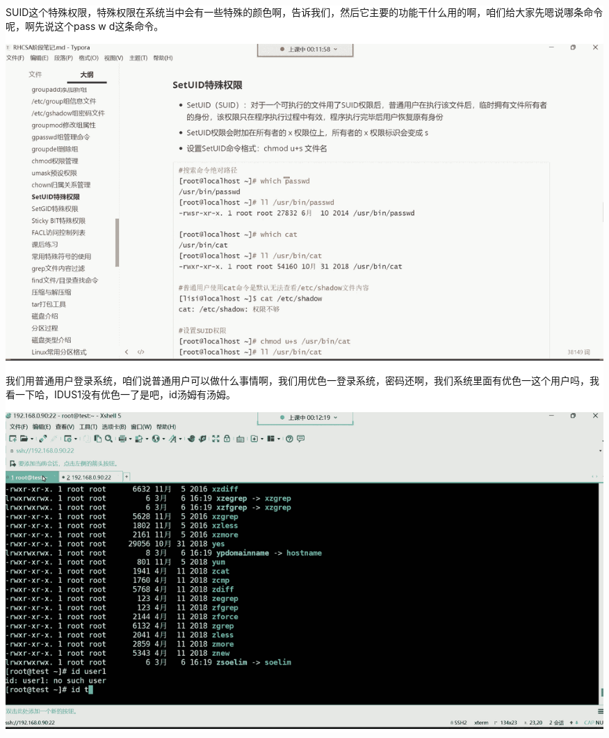 SUID这个特殊权限，特殊权限在系统当中会有一些特殊的颜色啊，告诉我们，然后它主要的功能干什么用的啊，咱们给大家先嗯说哪条命令呢，啊先说这个pass w d这条命令。



![](img/6b57f34d390c1dd08040262ded986cec_15.png)

我们用普通用户登录系统，咱们说普通用户可以做什么事情啊，我们用优色一登录系统，密码还啊，我们系统里面有优色一这个用户吗，我看一下哈，IDUS1没有优色一了是吧，id汤姆有汤姆。



![](img/6b57f34d390c1dd08040262ded986cec_17.png)
